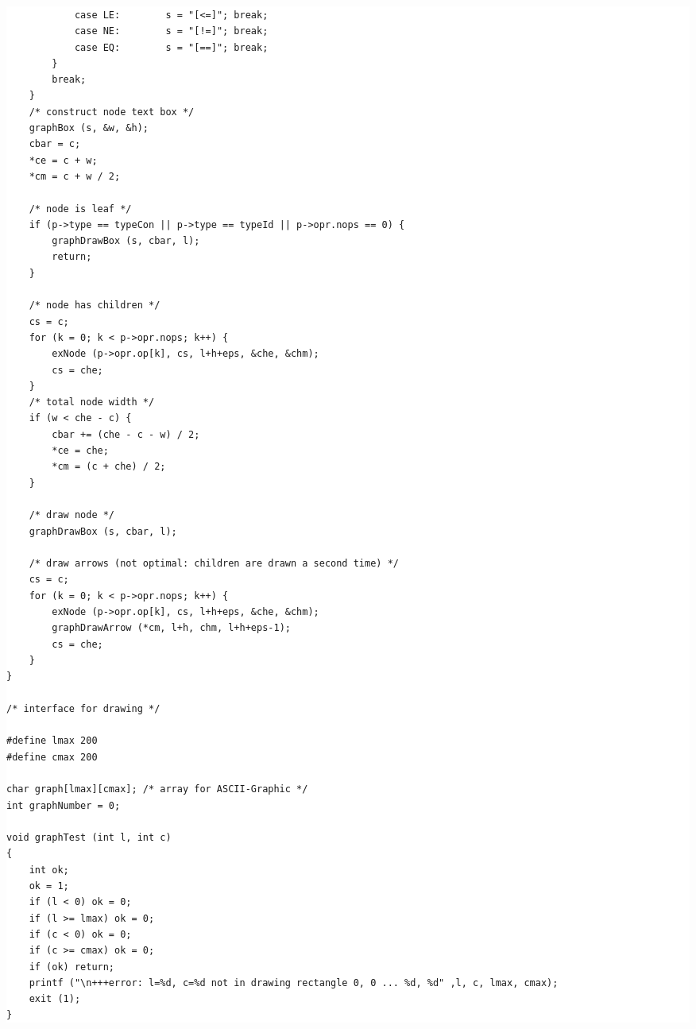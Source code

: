 ```
            case LE:        s = "[<=]"; break;
            case NE:        s = "[!=]"; break;
            case EQ:        s = "[==]"; break;
        }
        break;
    }
    /* construct node text box */
    graphBox (s, &w, &h);
    cbar = c;
    *ce = c + w;
    *cm = c + w / 2;

    /* node is leaf */
    if (p->type == typeCon || p->type == typeId || p->opr.nops == 0) {
        graphDrawBox (s, cbar, l);
        return; 
    }

    /* node has children */
    cs = c;
    for (k = 0; k < p->opr.nops; k++) {
        exNode (p->opr.op[k], cs, l+h+eps, &che, &chm);
        cs = che; 
    }
    /* total node width */
    if (w < che - c) {
        cbar += (che - c - w) / 2;
        *ce = che;
        *cm = (c + che) / 2;
    }    
    
    /* draw node */
    graphDrawBox (s, cbar, l);

    /* draw arrows (not optimal: children are drawn a second time) */ 
    cs = c;
    for (k = 0; k < p->opr.nops; k++) {
        exNode (p->opr.op[k], cs, l+h+eps, &che, &chm); 
        graphDrawArrow (*cm, l+h, chm, l+h+eps-1);
        cs = che;
    } 
}

/* interface for drawing */

#define lmax 200
#define cmax 200

char graph[lmax][cmax]; /* array for ASCII-Graphic */ 
int graphNumber = 0;

void graphTest (int l, int c)
{   
    int ok;
    ok = 1;
    if (l < 0) ok = 0;
    if (l >= lmax) ok = 0;
    if (c < 0) ok = 0;
    if (c >= cmax) ok = 0;
    if (ok) return;
    printf ("\n+++error: l=%d, c=%d not in drawing rectangle 0, 0 ... %d, %d" ,l, c, lmax, cmax); 
    exit (1); 
}
```